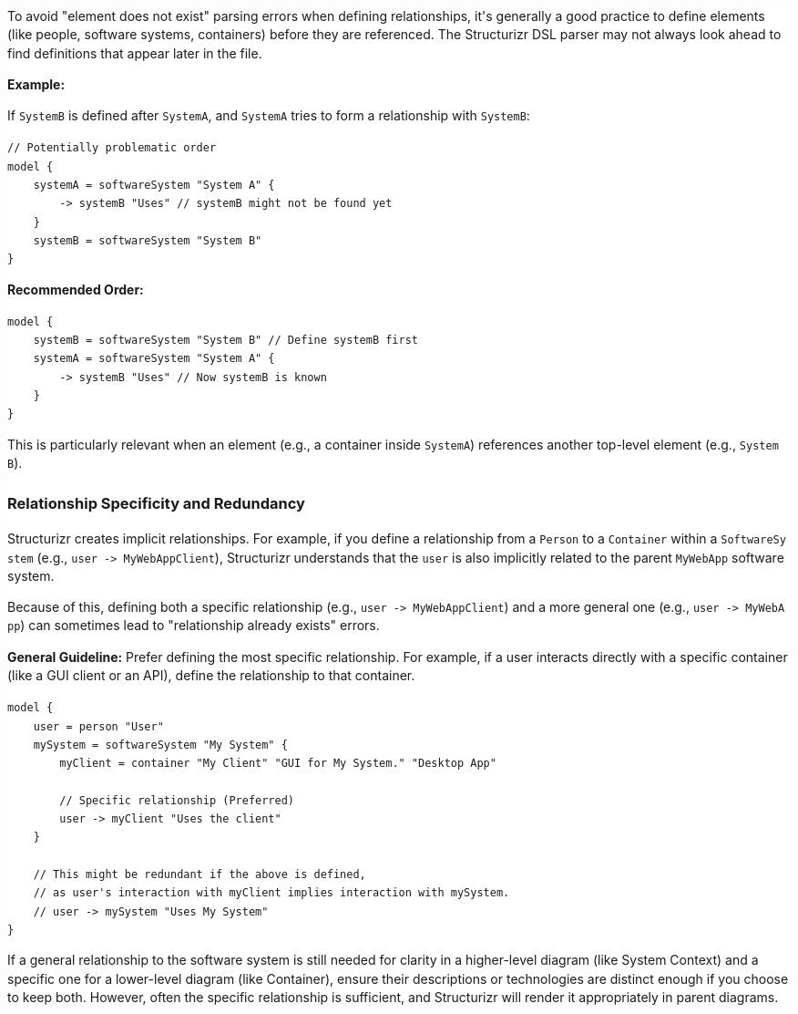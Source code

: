 To avoid "element does not exist" parsing errors when defining relationships, it's generally a good practice to define elements (like people, software systems, containers) before they are referenced. The Structurizr DSL parser may not always look ahead to find definitions that appear later in the file.

**Example:**

If `SystemB` is defined after `SystemA`, and `SystemA` tries to form a relationship with `SystemB`:

```dsl
// Potentially problematic order
model {
    systemA = softwareSystem "System A" {
        -> systemB "Uses" // systemB might not be found yet
    }
    systemB = softwareSystem "System B"
}
```

**Recommended Order:**

```dsl
model {
    systemB = softwareSystem "System B" // Define systemB first
    systemA = softwareSystem "System A" {
        -> systemB "Uses" // Now systemB is known
    }
}
```
This is particularly relevant when an element (e.g., a container inside `SystemA`) references another top-level element (e.g., `SystemB`).

### Relationship Specificity and Redundancy

Structurizr creates implicit relationships. For example, if you define a relationship from a `Person` to a `Container` within a `SoftwareSystem` (e.g., `user -> MyWebAppClient`), Structurizr understands that the `user` is also implicitly related to the parent `MyWebApp` software system.

Because of this, defining both a specific relationship (e.g., `user -> MyWebAppClient`) and a more general one (e.g., `user -> MyWebApp`) can sometimes lead to "relationship already exists" errors.

**General Guideline:**
Prefer defining the most specific relationship. For example, if a user interacts directly with a specific container (like a GUI client or an API), define the relationship to that container.

```dsl
model {
    user = person "User"
    mySystem = softwareSystem "My System" {
        myClient = container "My Client" "GUI for My System." "Desktop App"

        // Specific relationship (Preferred)
        user -> myClient "Uses the client"
    }

    // This might be redundant if the above is defined,
    // as user's interaction with myClient implies interaction with mySystem.
    // user -> mySystem "Uses My System"
}
```
If a general relationship to the software system is still needed for clarity in a higher-level diagram (like System Context) and a specific one for a lower-level diagram (like Container), ensure their descriptions or technologies are distinct enough if you choose to keep both. However, often the specific relationship is sufficient, and Structurizr will render it appropriately in parent diagrams.
